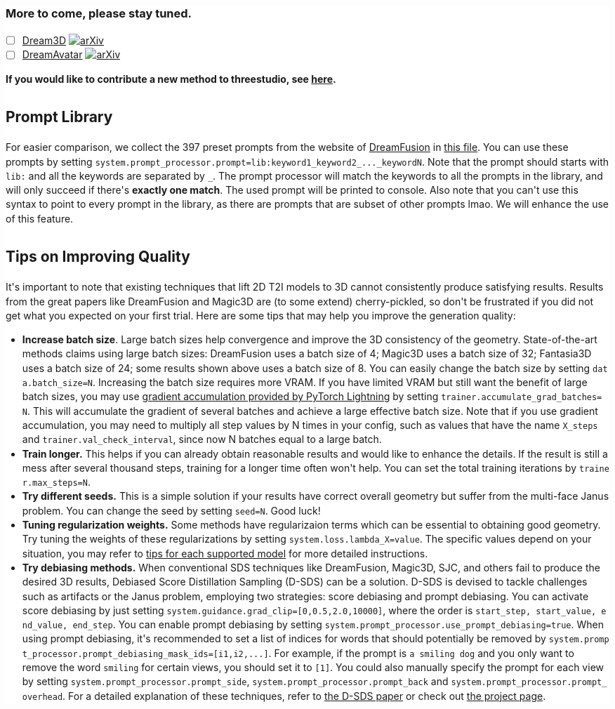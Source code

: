 ### More to come, please stay tuned.

- [ ] [Dream3D](https://bluestyle97.github.io/dream3d/) [![arXiv](https://img.shields.io/badge/arXiv-2212.14704-b31b1b.svg?style=flat-square)](https://arxiv.org/abs/2212.14704)
- [ ] [DreamAvatar](https://yukangcao.github.io/DreamAvatar/) [![arXiv](https://img.shields.io/badge/arXiv-2304.00916-b31b1b.svg?style=flat-square)](https://arxiv.org/abs/2304.00916)

**If you would like to contribute a new method to threestudio, see [here](https://github.com/threestudio-project/threestudio#contributing-to-threestudio).**

## Prompt Library

For easier comparison, we collect the 397 preset prompts from the website of [DreamFusion](https://dreamfusion3d.github.io/gallery.html) in [this file](https://github.com/threestudio-project/threestudio/blob/main/load/prompt_library.json). You can use these prompts by setting `system.prompt_processor.prompt=lib:keyword1_keyword2_..._keywordN`. Note that the prompt should starts with `lib:` and all the keywords are separated by `_`. The prompt processor will match the keywords to all the prompts in the library, and will only succeed if there's **exactly one match**. The used prompt will be printed to console. Also note that you can't use this syntax to point to every prompt in the library, as there are prompts that are subset of other prompts lmao. We will enhance the use of this feature.

## Tips on Improving Quality

It's important to note that existing techniques that lift 2D T2I models to 3D cannot consistently produce satisfying results. Results from the great papers like DreamFusion and Magic3D are (to some extend) cherry-pickled, so don't be frustrated if you did not get what you expected on your first trial. Here are some tips that may help you improve the generation quality:

- **Increase batch size**. Large batch sizes help convergence and improve the 3D consistency of the geometry. State-of-the-art methods claims using large batch sizes: DreamFusion uses a batch size of 4; Magic3D uses a batch size of 32; Fantasia3D uses a batch size of 24; some results shown above uses a batch size of 8. You can easily change the batch size by setting `data.batch_size=N`. Increasing the batch size requires more VRAM. If you have limited VRAM but still want the benefit of large batch sizes, you may use [gradient accumulation provided by PyTorch Lightning](https://lightning.ai/docs/pytorch/stable/advanced/training_tricks.html#accumulate-gradients) by setting `trainer.accumulate_grad_batches=N`. This will accumulate the gradient of several batches and achieve a large effective batch size. Note that if you use gradient accumulation, you may need to multiply all step values by N times in your config, such as values that have the name `X_steps` and `trainer.val_check_interval`, since now N batches equal to a large batch.
- **Train longer.** This helps if you can already obtain reasonable results and would like to enhance the details. If the result is still a mess after several thousand steps, training for a longer time often won't help. You can set the total training iterations by `trainer.max_steps=N`.
- **Try different seeds.** This is a simple solution if your results have correct overall geometry but suffer from the multi-face Janus problem. You can change the seed by setting `seed=N`. Good luck!
- **Tuning regularization weights.** Some methods have regularizaion terms which can be essential to obtaining good geometry. Try tuning the weights of these regularizations by setting `system.loss.lambda_X=value`. The specific values depend on your situation, you may refer to [tips for each supported model](https://github.com/threestudio-project/threestudio#supported-models) for more detailed instructions.
- **Try debiasing methods.** When conventional SDS techniques like DreamFusion, Magic3D, SJC, and others fail to produce the desired 3D results, Debiased Score Distillation Sampling (D-SDS) can be a solution. D-SDS is devised to tackle challenges such as artifacts or the Janus problem, employing two strategies: score debiasing and prompt debiasing. You can activate score debiasing by just setting `system.guidance.grad_clip=[0,0.5,2.0,10000]`, where the order is `start_step, start_value, end_value, end_step`. You can enable prompt debiasing by setting `system.prompt_processor.use_prompt_debiasing=true`. When using prompt debiasing, it's recommended to set a list of indices for words that should potentially be removed by `system.prompt_processor.prompt_debiasing_mask_ids=[i1,i2,...]`. For example, if the prompt is `a smiling dog` and you only want to remove the word `smiling` for certain views, you should set it to `[1]`. You could also manually specify the prompt for each view by setting `system.prompt_processor.prompt_side`, `system.prompt_processor.prompt_back` and `system.prompt_processor.prompt_overhead`. For a detailed explanation of these techniques, refer to [the D-SDS paper](https://arxiv.org/abs/2303.15413) or check out [the project page](https://susunghong.github.io/Debiased-Score-Distillation-Sampling/).
